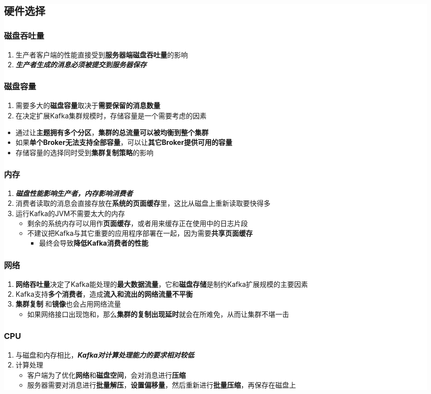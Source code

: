 ## 硬件选择

### 磁盘吞吐量
1. 生产者客户端的性能直接受到**服务器端磁盘吞吐量**的影响
2. _**生产者生成的消息必须被提交到服务器保存**_

### 磁盘容量
1. 需要多大的**磁盘容量**取决于**需要保留的消息数量**
2. 在决定扩展Kafka集群规模时，存储容量是一个需要考虑的因素
  - 通过让**主题拥有多个分区**，**集群的总流量可以被均衡到整个集群**
  - 如果**单个Broker无法支持全部容量**，可以让**其它Broker提供可用的容量**
  - 存储容量的选择同时受到**集群复制策略**的影响

### 内存
1. _**磁盘性能影响生产者，内存影响消费者**_
2. 消费者读取的消息会直接存放在**系统的页面缓存**里，这比从磁盘上重新读取要快得多
3. 运行Kafka的JVM不需要太大的内存
    - 剩余的系统内存可以用作**页面缓存**，或者用来缓存正在使用中的日志片段
    - 不建议把Kafka与其它重要的应用程序部署在一起，因为需要**共享页面缓存**
        - 最终会导致**降低Kafka消费者的性能**

### 网络
1. **网络吞吐量**决定了Kafka能处理的**最大数据流量**，它和**磁盘存储**是制约Kafka扩展规模的主要因素
2. Kafka支持**多个消费者**，造成**流入和流出的网络流量不平衡**
3. **集群复制** 和**镜像**也会占用网络流量
    - 如果网络接口出现饱和，那么**集群的复制出现延时**就会在所难免，从而让集群不堪一击

### CPU
1. 与磁盘和内存相比，_**Kafka对计算处理能力的要求相对较低**_
2. 计算处理
    - 客户端为了优化**网络**和**磁盘空间**，会对消息进行**压缩**
    - 服务器需要对消息进行**批量解压**，**设置偏移量**，然后重新进行**批量压缩**，再保存在磁盘上


